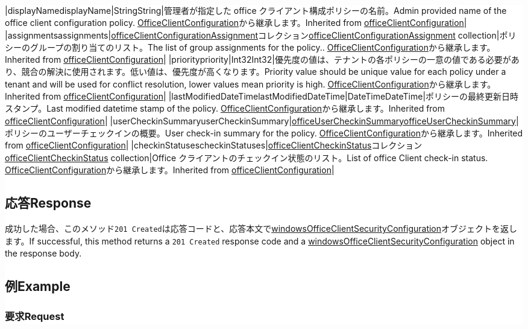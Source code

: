 |<span data-ttu-id="4bc90-148">displayName</span><span class="sxs-lookup"><span data-stu-id="4bc90-148">displayName</span></span>|<span data-ttu-id="4bc90-149">String</span><span class="sxs-lookup"><span data-stu-id="4bc90-149">String</span></span>|<span data-ttu-id="4bc90-150">管理者が指定した office クライアント構成ポリシーの名前。</span><span class="sxs-lookup"><span data-stu-id="4bc90-150">Admin provided name of the office client configuration policy.</span></span> <span data-ttu-id="4bc90-151">[OfficeClientConfiguration](../resources/intune-cirrus-officeclientconfiguration.md)から継承します。</span><span class="sxs-lookup"><span data-stu-id="4bc90-151">Inherited from [officeClientConfiguration](../resources/intune-cirrus-officeclientconfiguration.md)</span></span>|
|<span data-ttu-id="4bc90-152">assignments</span><span class="sxs-lookup"><span data-stu-id="4bc90-152">assignments</span></span>|<span data-ttu-id="4bc90-153">[officeClientConfigurationAssignment](../resources/intune-cirrus-officeclientconfigurationassignment.md)コレクション</span><span class="sxs-lookup"><span data-stu-id="4bc90-153">[officeClientConfigurationAssignment](../resources/intune-cirrus-officeclientconfigurationassignment.md) collection</span></span>|<span data-ttu-id="4bc90-154">ポリシーのグループの割り当てのリスト。</span><span class="sxs-lookup"><span data-stu-id="4bc90-154">The list of group assignments for the policy..</span></span> <span data-ttu-id="4bc90-155">[OfficeClientConfiguration](../resources/intune-cirrus-officeclientconfiguration.md)から継承します。</span><span class="sxs-lookup"><span data-stu-id="4bc90-155">Inherited from [officeClientConfiguration](../resources/intune-cirrus-officeclientconfiguration.md)</span></span>|
|<span data-ttu-id="4bc90-156">priority</span><span class="sxs-lookup"><span data-stu-id="4bc90-156">priority</span></span>|<span data-ttu-id="4bc90-157">Int32</span><span class="sxs-lookup"><span data-stu-id="4bc90-157">Int32</span></span>|<span data-ttu-id="4bc90-158">優先度の値は、テナントの各ポリシーの一意の値である必要があり、競合の解決に使用されます。低い値は、優先度が高くなります。</span><span class="sxs-lookup"><span data-stu-id="4bc90-158">Priority value should be unique value for each policy under a tenant and will be used for conflict resolution, lower values mean priority is high.</span></span> <span data-ttu-id="4bc90-159">[OfficeClientConfiguration](../resources/intune-cirrus-officeclientconfiguration.md)から継承します。</span><span class="sxs-lookup"><span data-stu-id="4bc90-159">Inherited from [officeClientConfiguration](../resources/intune-cirrus-officeclientconfiguration.md)</span></span>|
|<span data-ttu-id="4bc90-160">lastModifiedDateTime</span><span class="sxs-lookup"><span data-stu-id="4bc90-160">lastModifiedDateTime</span></span>|<span data-ttu-id="4bc90-161">DateTime</span><span class="sxs-lookup"><span data-stu-id="4bc90-161">DateTime</span></span>|<span data-ttu-id="4bc90-162">ポリシーの最終更新日時スタンプ。</span><span class="sxs-lookup"><span data-stu-id="4bc90-162">Last modified datetime stamp of the policy.</span></span> <span data-ttu-id="4bc90-163">[OfficeClientConfiguration](../resources/intune-cirrus-officeclientconfiguration.md)から継承します。</span><span class="sxs-lookup"><span data-stu-id="4bc90-163">Inherited from [officeClientConfiguration](../resources/intune-cirrus-officeclientconfiguration.md)</span></span>|
|<span data-ttu-id="4bc90-164">userCheckinSummary</span><span class="sxs-lookup"><span data-stu-id="4bc90-164">userCheckinSummary</span></span>|[<span data-ttu-id="4bc90-165">officeUserCheckinSummary</span><span class="sxs-lookup"><span data-stu-id="4bc90-165">officeUserCheckinSummary</span></span>](../resources/intune-cirrus-officeusercheckinsummary.md)|<span data-ttu-id="4bc90-166">ポリシーのユーザーチェックインの概要。</span><span class="sxs-lookup"><span data-stu-id="4bc90-166">User check-in summary for the policy.</span></span> <span data-ttu-id="4bc90-167">[OfficeClientConfiguration](../resources/intune-cirrus-officeclientconfiguration.md)から継承します。</span><span class="sxs-lookup"><span data-stu-id="4bc90-167">Inherited from [officeClientConfiguration](../resources/intune-cirrus-officeclientconfiguration.md)</span></span>|
|<span data-ttu-id="4bc90-168">checkinStatuses</span><span class="sxs-lookup"><span data-stu-id="4bc90-168">checkinStatuses</span></span>|<span data-ttu-id="4bc90-169">[officeClientCheckinStatus](../resources/intune-cirrus-officeclientcheckinstatus.md)コレクション</span><span class="sxs-lookup"><span data-stu-id="4bc90-169">[officeClientCheckinStatus](../resources/intune-cirrus-officeclientcheckinstatus.md) collection</span></span>|<span data-ttu-id="4bc90-170">Office クライアントのチェックイン状態のリスト。</span><span class="sxs-lookup"><span data-stu-id="4bc90-170">List of office Client check-in status.</span></span> <span data-ttu-id="4bc90-171">[OfficeClientConfiguration](../resources/intune-cirrus-officeclientconfiguration.md)から継承します。</span><span class="sxs-lookup"><span data-stu-id="4bc90-171">Inherited from [officeClientConfiguration](../resources/intune-cirrus-officeclientconfiguration.md)</span></span>|




## <a name="response"></a><span data-ttu-id="4bc90-172">応答</span><span class="sxs-lookup"><span data-stu-id="4bc90-172">Response</span></span>
<span data-ttu-id="4bc90-173">成功した場合、このメソッド`201 Created`は応答コードと、応答本文で[windowsOfficeClientSecurityConfiguration](../resources/intune-cirrus-windowsofficeclientsecurityconfiguration.md)オブジェクトを返します。</span><span class="sxs-lookup"><span data-stu-id="4bc90-173">If successful, this method returns a `201 Created` response code and a [windowsOfficeClientSecurityConfiguration](../resources/intune-cirrus-windowsofficeclientsecurityconfiguration.md) object in the response body.</span></span>

## <a name="example"></a><span data-ttu-id="4bc90-174">例</span><span class="sxs-lookup"><span data-stu-id="4bc90-174">Example</span></span>

### <a name="request"></a><span data-ttu-id="4bc90-175">要求</span><span class="sxs-lookup"><span data-stu-id="4bc90-175">Request</span></span>